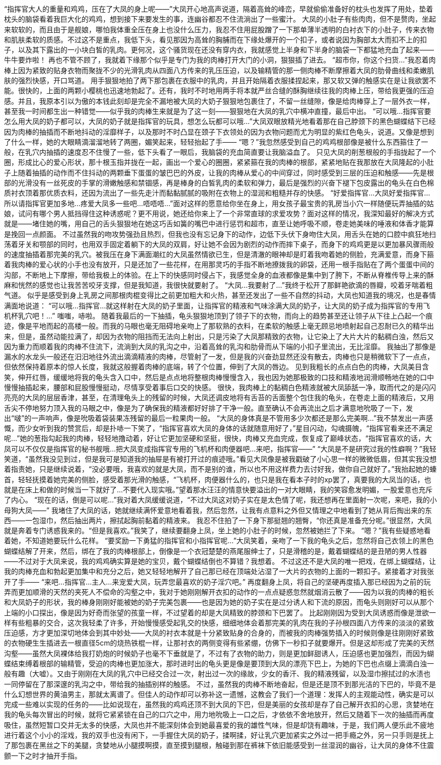 “指挥官大人的重量和鸡鸡，压在了大凤的身上呢——”大凤开心地高声说道，隔着高耸的峰峦，早就偷偷准备好的枕头也发挥了用处，垫着枕头的脑袋看着我巨大化的鸡鸡，想到接下来要发生的事，连幽谷都忍不住流淌出了一些蜜汁。
大凤的小肚子有些肉肉，但不是赘肉，坐起来软软的，而且由于是舰娘，哪怕我体重全压在身上也没什么压力，我忍不住用屁股蹭了一下那单薄半透明的白衬衣下的小肚子，传来衣物和肌肤柔软的质感。不过这不是重点，我低下头，看见那因为高耸的胸脯而在下缘处爆开的一个扣子，或者说因为胸部太大而扣不上的扣子，以及其下露出的一小块白皙的乳肉。更何况，这个骚货现在还没有穿内衣，我就感觉上半身和下半身的脑袋一下都猛地充血了起来——
牛牛要炸啦！
再也不管不顾了，我就着下缘那个似乎是专门为我的肉棒打开大门的小洞，狠狠插了进去。
“超市你，你这个扫货…”我忍着肉棒上因为紧致的贴身衣物而聚拢不少的光滑乳肉从四面八方传来的乳压压迫，以及输精管的那一侧肉棒不断摩擦着大凤的肋骨曲线和柔嫩肌肤的强烈快感，开口骂道。
用手狠狠地拍了两下那包裹在衣服中的乳肉，并且开始隔着衣服揉捏起来，那又软又弹的触感实在是让我欲罢不能。很快的，上面的两颗小樱桃也迅速地勃起了。还有，我时不时地用两手将本就严丝合缝的酥胸继续往我的肉棒上压，带给我更强的压迫感。并且，我原本引以为傲的本钱此刻却是完全不漏地被大凤的大奶子狠狠地包裹住了，不留一丝缝隙，像是给肉棒穿上了一层外衣一样，甚至我一时间都生出一种错觉——似乎我的肉棒生来就是为了这一刻——狠狠地在大凤的乳穴中横冲直撞，最后中出。
“可以哦…指挥官要怎么用大凤的奶子都可以，大凤的奶子就是指挥官的玩具，想怎么玩都可以哦…”大凤双眼放精光地看着那在自己脖颈下的黑色蝴蝶结下已经因为肉棒的抽插而不断地抖动的淫靡样子，以及那时不时凸显在颈子下衣领处的因为衣物问题而尤为明显的紫红色龟头，说道。又像是想到了什么一样，她的大眼睛滴溜溜地转了两圈，媚笑起来，轻轻抬起了手——
“嗯？”我忽然感受到自己的鸡鸡根部像是被什么东西箍住了一般，在乳穴内抽插的速度忍不住慢了一些，低下头看了一眼后，我脑袋的充血简直要让我脑溢血了。
只见大凤的削葱根般的手指拢起了一个圈，形成比心的爱心形状，那十根玉指并拢在一起，画出一个爱心的圈圈，紧紧箍在我的肉棒的根部，紧紧地贴在我那放在大凤隆起的小肚子上随着抽插的动作而不住抖动的两颗垂下蛋蛋的皱巴巴的外皮，让我的肉棒从爱心的中间穿过，同时感受到三层的压迫和触感——先是根部的光滑没有一丝死皮的手掌的滑嫩触感和禁锢感，再是棒身的白皙乳肉的柔软和弹力，最后是强烈的兴奋下褪下包皮露出的龟头在白色棉质衬衣顶着那优质衣料，还因为流出了一些先走汁而黏黏腻腻的吸附在衣物上的湿润和粗糙并存的快感。
“好爱指挥官…大凤好爱指挥官…所以请指挥官更加多地…疼爱大凤多一些吧…唔唔唔…”面对这样的愿意给你坐在身上，用女孩子最宝贵的乳房当小穴一样随便玩弄抽插的姑娘，试问有哪个男人抵挡得住这种诱惑呢？更不用说，她还给你来上了一个非常直球的求爱攻势？面对这样的情况，我深知最好的解决方式就是——堵住她的嘴，用自己的舌头狠狠地在她这巧舌如簧的嘴巴中进行惩罚和超市，直至让她呼吸不顺，卷走她美味的唾液和体香才能算是挽回一点颜面。
不过虽然我的吻攻势强劲且热烈，但我也没有忘记身下的动作，边低下头伏下身吻住大凤，用舌头在她的口腔中疯狂地扫荡着牙关和颚部的同时，也用双手固定着躺下的大凤的双肩，好让她不会因为剧烈的动作而摔下桌子，而身下的鸡鸡更是以更加暴风骤雨般的速度抽插着那完美的乳穴。被我压在身下满面潮红的大凤虽然情欲已生，但是清澈的眼神却是盯着我吻着她的侧脸，充满爱意，而身下箍着我肉棒的爱心状的小手也没有放开，只是还加了一些花样，在用那灵巧的手指不断地撩拨我的卵袋，还用一根手指贴在了两个蛋蛋中间的沟部，不断地上下摩擦，带给我极上的体验。在上下的快感同时侵占下，我感觉全身的血液都像是集中到了胯下，不断从脊椎传导上来的酥麻和恍然的感觉也让我苦苦咬牙支撑，但是我知道，我很快就要射了。
“大凤…我要射了…”我终于松开了那鲜艳欲滴的唇瓣，咬着牙喘着粗气道。
似乎是感受到身上乳房之间那根肉棍变得比之前更加粗大和火热，甚至还发出了一些不自然的抖动，大凤也知道我的境况，也是春情满面地说道：
“可以哦…指挥官…就这样射在大凤的奶子里面，让指挥官的精液和气味涂满大凤的奶子，让大凤的奶子成为指挥官的专用飞机杯乳穴吧！…”
嗤嗤，哧啦。
随着我最后的一下抽插，龟头狠狠地顶到了领子下的衣物，而向上的趋势甚至还让领子从下往上凸起一个痕迹，像是平地而起的高楼一般。而我的马眼也毫无阻碍地亲吻上了那软熟的衣料，在柔软的触感上毫无顾忌地喷射起自己忍耐已久的精华出来，但是，虽然动能拉满了，却因为衣物的阻挡而无法向上射出，只是污染了大凤那精致的衣物，让它染上了大片大片的黏稠白浊，然后又因为重力而顺着我的肉棒不住流下，流淌到大凤的乳沟之中，沿着高耸的乳沟和肋骨而从下端的小扣子里流出，无比淫靡。
我抽出了那像是漏水的水龙头一般还在汨汨地往外流出滴滴精液的肉棒，尽管射了一发，但是我的兴奋劲显然还没有散去，肉棒也只是稍微软下了一点点，但依然保持着原本的惊人长度，我就这般握着肉棒的底端，转了个位置，伸到了大凤的唇边。
见到我粗长的点点白色的肉棒，大凤美目含笑，伸开红唇，缓缓地将我的龟头含入口中，然后是点点地将整根肉棒慢慢含入，我也因为她那极致的口技和精液地润滑顺畅地在她的口中慢慢抽插起来，腰部和屁股慢慢挺动，尽情享受着事后口交的快感。
很快，我肉棒上的黏稠白色精液就被大凤舔舐一净，取而代之的是闪闪亮亮的大凤的层层香津，甚至，在清理龟头上的残留的时候，大凤还调皮地将有舌苔的舌面整个包住我的龟头，在卷走上面的精液后，又用舌尖不停地努力顶入我的马眼之中，像是为了确保我的精液都好好排了干净一般。直至确认不会再流出之后才满意地吮吸了一下，发出“啵”的一声响声，像是吮吸着袋装果冻残留的最后一粒果肉一般。
“大凤的身体真是不管用多少次都还是那么完美啊…”我不禁发出一声感慨，而少女听到我的赞赏后，却是扑哧一下笑了，“指挥官喜欢大凤的身体的话就随意用好了，”星目闪动，勾魂摄魄，“指挥官看来还不满足呢…”她的葱指勾起我的肉棒，轻轻地撸动着，好让它更加坚硬和坚挺，很快，肉棒又充血完成，恢复成了巅峰状态，“指挥官喜欢的话，大凤可以不仅仅是指挥官的秘书舰哦…把大凤变成指挥官专用的飞机杯和肉便器吧…来吧，指挥官——”
“大凤是不是研究过我的性癖啊？”我轻笑道，“虽然我没见到过，但是我可是知道我的抽屉是有被打开过的痕迹哦。”看见大凤像是被我戳破了小心思一样的微微低眉，但其实我没想着指责她，只是继续说着，“没必要哦，我喜欢的就是大凤，而不是别的谁，所以也不用这样费力去讨好我，做你自己就好了。”我抬起她的螓首，轻轻抚摸着她完美的侧脸，感受着那光滑的触感，“飞机杯，肉便器什么的，也只是我在看本子时的xp罢了，真要我的大凤当的话，也就是在床上和做的时候当一下就好了…不要代入现实哦。”望着那水汪汪的情意快要溢出的一对大眼睛，我的笑容愈发明媚，一股爱意也充斥了内心。
“现在的话，倒是可以呢…”我对着大凤缓缓说道，“不过大凤这对奶子实在是太色情了呢，我还想再在里面射一次呢，来吧，我的小母狗大凤——”
我堵住了大凤的话，她就继续满怀爱意地看着我，然后忽然，让我有点意料之外但又情理之中地看到了她从背后掏出来的东西——一包湿巾，然后抽出两片，擦拭起胸前黏着的精液来。
我忍不住拍了一下身下那挺翘的翘臀，“你还真是准备充分呢。”很显然，大凤就是奔着专门诱惑我来的。“但是我喜欢。”我笑了，继续要翻身上凤，坐上她的小肚子的时候，忽然被她拦了下来。
“嗯？”我有些疑惑地看着她，不知道她要玩什么花样。
“要奖励一下勇猛的指挥官和小指挥官呢…”大凤笑着，亲吻了一下我的龟头之后，忽然将自己衣领上的黑色蝴蝶结解了开来，然后，绑在了我的肉棒根部上，倒像是一个衣冠楚楚的燕尾服绅士了，只是滑稽的是，戴着蝴蝶结的是丑陋的男人性器——不过对于大凤来说，我的鸡鸡确实算是她的宝贝，戴个蝴蝶结倒也不算错？我想着。
不过这还不是大凤的唯一把戏，在绑上蝴蝶结，让我的肉棒充血和勃起更加集中和充分之后，她又轻轻地解开了自己那已经在顶端处沾湿了一大片的衣物的上面的一颗扣子。紧接着才对我张开了手——
“来吧…指挥官…主人…来宠爱大凤，玩弄您最喜欢的奶子淫穴吧。”
再度翻身上凤，将自己的坚硬再度插入那已经因为之前的玩弄而更加顺滑的天然的夹死人不偿命的沟壑之中，我对于她刚刚解开衣扣的动作的一点点疑惑忽然就烟消云散了——因为以我的肉棒的粗长和大凤奶子的形状，我的棒身刚刚好能被她的奶子完美包裹——也是因为她的奶子实在是过分诱人和下流的原因，而龟头则刚好可以从那个上端的小口探出，像是因为好奇而张望的孩童一样，不过望着的却是大凤精致的脖颈和下巴罢了。
比起刚刚因为受到大凤诱惑而像是泄欲一样有些粗暴的交合，这次我轻柔了许多，开始慢慢感受起乳交的快感，细细地体会着那完美的乳肉在我的子孙根四面八方传来的淡淡的紧致压迫感，方才更加深切地体会到其中妙处——大凤的衬衣本就是十分紧致贴身的合身的，而被我的肉棒强势插入的时候则像是往刚刚好紧致的衣物硬生生插进去一根直径5cm的烧热铁棍一样，让那衬衣的两侧变得有些紧绷，仿佛下一秒扣子就要爆开。但是这却形成了完美的天然沟壑——虽然大凤裸体给我打奶炮的时候奶子也毫不下垂就是了，不过有了衣物的助力，则是更加鲜甜诱人，压迫感也更加强烈，而因为蝴蝶结束缚着根部的输精管，受迫的肉棒也更加涨大，那时进时出的龟头更是像是要顶到大凤的漂亮下巴上，为她的下巴也点缀上滴滴白浊一般有趣（大嘘）。又由于刚刚在大凤的乳穴中已经交合过一次，射出过一次的缘故，少女的香汗、我的精液残留，以及湿巾擦拭过的水渍也一同停留在了那深邃的乳沟之中，带给我的抽插别样的触感。
不过，虽然我的肉棒不断地奋起，但是还是顶不到那光洁的下巴的，毕竟不是什么幻想世界的黄油男主，那就太离谱了。但佳人的动作却可以弥补这一遗憾，这教会了我们一个道理：发挥人的主观能动性，确实是可以完成一些难以实现的任务的——比如说现在，虽然我的鸡鸡还顶不到大凤的下巴，但是美丽的女孩却是存了自己解开衣扣的心思，贪婪地在我的龟头每次冒出的时候，就将它紧紧锁在自己的口穴之中，用力地吮吸上一口之后，才依依不舍地放开，然后又随着下一次的抽插而再度吸住，虽然短暂口交并无太多的快感，大凤也并不能深刻体会到她最喜爱的我的雄性气味，但是却饶有趣味，于是，我们两人便乐此不疲地进行着这个小小的淫戏，我的双手也没有闲下，一手握住大凤的奶子，揉啊揉，好让乳穴更加紧实之外过一把手瘾之外，另一只手则是抚上了那包裹在黑丝之下的美腿，贪婪地从小腿摸啊摸，直至摸到腿根，触碰到那在裤袜下依旧能感受到一丝湿润的幽谷，让大凤的身体不住震颤一下之时才抽开手指。